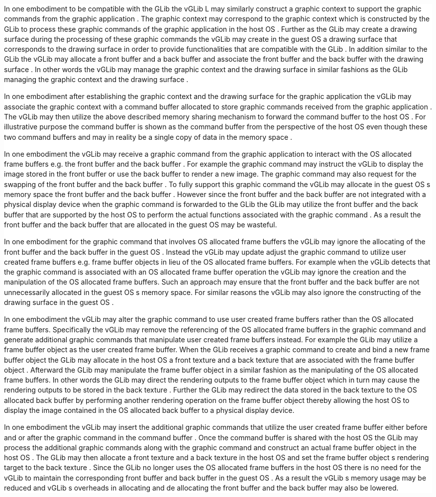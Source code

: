 In one embodiment to be compatible with the GLib the vGLib L may similarly construct a graphic context to support the graphic commands from the graphic application . The graphic context may correspond to the graphic context which is constructed by the GLib to process these graphic commands of the graphic application in the host OS . Further as the GLib may create a drawing surface during the processing of these graphic commands the vGLib may create in the guest OS a drawing surface that corresponds to the drawing surface in order to provide functionalities that are compatible with the GLib . In addition similar to the GLib the vGLib may allocate a front buffer and a back buffer and associate the front buffer and the back buffer with the drawing surface . In other words the vGLib may manage the graphic context and the drawing surface in similar fashions as the GLib managing the graphic context and the drawing surface .

In one embodiment after establishing the graphic context and the drawing surface for the graphic application the vGLib may associate the graphic context with a command buffer allocated to store graphic commands received from the graphic application . The vGLib may then utilize the above described memory sharing mechanism to forward the command buffer to the host OS . For illustrative purpose the command buffer is shown as the command buffer from the perspective of the host OS even though these two command buffers and may in reality be a single copy of data in the memory space .

In one embodiment the vGLib may receive a graphic command from the graphic application to interact with the OS allocated frame buffers e.g. the front buffer and the back buffer . For example the graphic command may instruct the vGLib to display the image stored in the front buffer or use the back buffer to render a new image. The graphic command may also request for the swapping of the front buffer and the back buffer . To fully support this graphic command the vGLib may allocate in the guest OS s memory space the front buffer and the back buffer . However since the front buffer and the back buffer are not integrated with a physical display device when the graphic command is forwarded to the GLib the GLib may utilize the front buffer and the back buffer that are supported by the host OS to perform the actual functions associated with the graphic command . As a result the front buffer and the back buffer that are allocated in the guest OS may be wasteful.

In one embodiment for the graphic command that involves OS allocated frame buffers the vGLib may ignore the allocating of the front buffer and the back buffer in the guest OS . Instead the vGLib may update adjust the graphic command to utilize user created frame buffers e.g. frame buffer objects in lieu of the OS allocated frame buffers. For example when the vGLib detects that the graphic command is associated with an OS allocated frame buffer operation the vGLib may ignore the creation and the manipulation of the OS allocated frame buffers. Such an approach may ensure that the front buffer and the back buffer are not unnecessarily allocated in the guest OS s memory space. For similar reasons the vGLib may also ignore the constructing of the drawing surface in the guest OS .

In one embodiment the vGLib may alter the graphic command to use user created frame buffers rather than the OS allocated frame buffers. Specifically the vGLib may remove the referencing of the OS allocated frame buffers in the graphic command and generate additional graphic commands that manipulate user created frame buffers instead. For example the GLib may utilize a frame buffer object as the user created frame buffer. When the GLib receives a graphic command to create and bind a new frame buffer object the GLib may allocate in the host OS a front texture and a back texture that are associated with the frame buffer object . Afterward the GLib may manipulate the frame buffer object in a similar fashion as the manipulating of the OS allocated frame buffers. In other words the GLib may direct the rendering outputs to the frame buffer object which in turn may cause the rendering outputs to be stored in the back texture . Further the GLib may redirect the data stored in the back texture to the OS allocated back buffer by performing another rendering operation on the frame buffer object thereby allowing the host OS to display the image contained in the OS allocated back buffer to a physical display device.

In one embodiment the vGLib may insert the additional graphic commands that utilize the user created frame buffer either before and or after the graphic command in the command buffer . Once the command buffer is shared with the host OS the GLib may process the additional graphic commands along with the graphic command and construct an actual frame buffer object in the host OS . The GLib may then allocate a front texture and a back texture in the host OS and set the frame buffer object s rendering target to the back texture . Since the GLib no longer uses the OS allocated frame buffers in the host OS there is no need for the vGLib to maintain the corresponding front buffer and back buffer in the guest OS . As a result the vGLib s memory usage may be reduced and vGLib s overheads in allocating and de allocating the front buffer and the back buffer may also be lowered.
